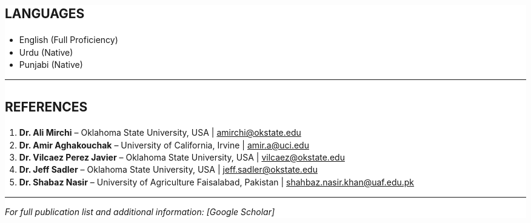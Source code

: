 
## LANGUAGES

- English (Full Proficiency)
- Urdu (Native)
- Punjabi (Native)

---

## REFERENCES

1. **Dr. Ali Mirchi** – Oklahoma State University, USA | amirchi@okstate.edu
2. **Dr. Amir Aghakouchak** – University of California, Irvine | amir.a@uci.edu
3. **Dr. Vilcaez Perez Javier** – Oklahoma State University, USA | vilcaez@okstate.edu
4. **Dr. Jeff Sadler** – Oklahoma State University, USA | jeff.sadler@okstate.edu
5. **Dr. Shabaz Nasir** – University of Agriculture Faisalabad, Pakistan | shahbaz.nasir.khan@uaf.edu.pk

---

*For full publication list and additional information: [Google Scholar]*